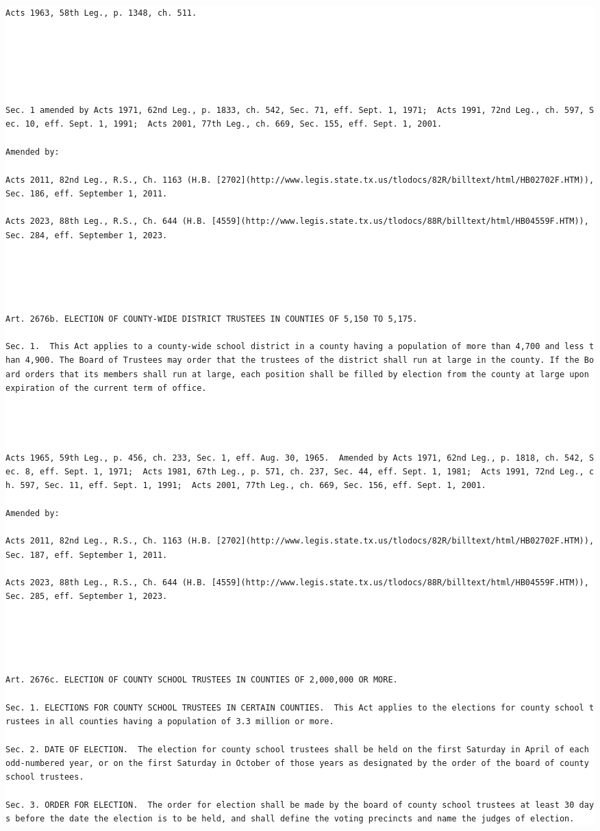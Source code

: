     
    
    
    Acts 1963, 58th Leg., p. 1348, ch. 511.
    
    
    
    
    
    
    Sec. 1 amended by Acts 1971, 62nd Leg., p. 1833, ch. 542, Sec. 71, eff. Sept. 1, 1971;  Acts 1991, 72nd Leg., ch. 597, Sec. 10, eff. Sept. 1, 1991;  Acts 2001, 77th Leg., ch. 669, Sec. 155, eff. Sept. 1, 2001.
    
    Amended by: 
    
    Acts 2011, 82nd Leg., R.S., Ch. 1163 (H.B. [2702](http://www.legis.state.tx.us/tlodocs/82R/billtext/html/HB02702F.HTM)), Sec. 186, eff. September 1, 2011.
    
    Acts 2023, 88th Leg., R.S., Ch. 644 (H.B. [4559](http://www.legis.state.tx.us/tlodocs/88R/billtext/html/HB04559F.HTM)), Sec. 284, eff. September 1, 2023.
    
    
    
    
    
    Art. 2676b. ELECTION OF COUNTY-WIDE DISTRICT TRUSTEES IN COUNTIES OF 5,150 TO 5,175.
    
    Sec. 1.  This Act applies to a county-wide school district in a county having a population of more than 4,700 and less than 4,900. The Board of Trustees may order that the trustees of the district shall run at large in the county. If the Board orders that its members shall run at large, each position shall be filled by election from the county at large upon expiration of the current term of office.
    
    
    
    
    Acts 1965, 59th Leg., p. 456, ch. 233, Sec. 1, eff. Aug. 30, 1965.  Amended by Acts 1971, 62nd Leg., p. 1818, ch. 542, Sec. 8, eff. Sept. 1, 1971;  Acts 1981, 67th Leg., p. 571, ch. 237, Sec. 44, eff. Sept. 1, 1981;  Acts 1991, 72nd Leg., ch. 597, Sec. 11, eff. Sept. 1, 1991;  Acts 2001, 77th Leg., ch. 669, Sec. 156, eff. Sept. 1, 2001.
    
    Amended by: 
    
    Acts 2011, 82nd Leg., R.S., Ch. 1163 (H.B. [2702](http://www.legis.state.tx.us/tlodocs/82R/billtext/html/HB02702F.HTM)), Sec. 187, eff. September 1, 2011.
    
    Acts 2023, 88th Leg., R.S., Ch. 644 (H.B. [4559](http://www.legis.state.tx.us/tlodocs/88R/billtext/html/HB04559F.HTM)), Sec. 285, eff. September 1, 2023.
    
    
    
    
    
    Art. 2676c. ELECTION OF COUNTY SCHOOL TRUSTEES IN COUNTIES OF 2,000,000 OR MORE.
    
    Sec. 1. ELECTIONS FOR COUNTY SCHOOL TRUSTEES IN CERTAIN COUNTIES.  This Act applies to the elections for county school trustees in all counties having a population of 3.3 million or more.
    
    Sec. 2. DATE OF ELECTION.  The election for county school trustees shall be held on the first Saturday in April of each odd-numbered year, or on the first Saturday in October of those years as designated by the order of the board of county school trustees.
    
    Sec. 3. ORDER FOR ELECTION.  The order for election shall be made by the board of county school trustees at least 30 days before the date the election is to be held, and shall define the voting precincts and name the judges of election.
    